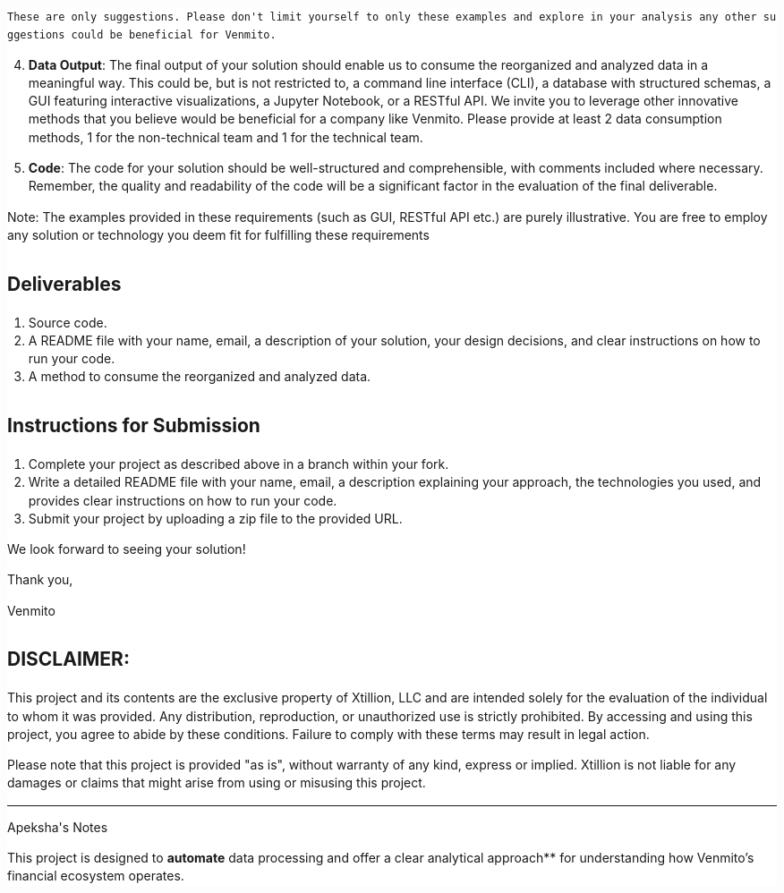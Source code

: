     These are only suggestions. Please don't limit yourself to only these examples and explore in your analysis any other suggestions could be beneficial for Venmito.

4. **Data Output**: The final output of your solution should enable us to consume the reorganized and analyzed data in a meaningful way. This could be, but is not restricted to, a command line interface (CLI), a database with structured schemas, a GUI featuring interactive visualizations, a Jupyter Notebook, or a RESTful API. We invite you to leverage other innovative methods that you believe would be beneficial for a company like Venmito. Please provide at least 2 data consumption methods, 1 for the non-technical team and 1 for the technical team.

5. **Code**: The code for your solution should be well-structured and comprehensible, with comments included where necessary. Remember, the quality and readability of the code will be a significant factor in the evaluation of the final deliverable.

Note: The examples provided in these requirements (such as GUI, RESTful API etc.) are purely illustrative. You are free to employ any solution or technology you deem fit for fulfilling these requirements

## Deliverables

1. Source code.
2. A README file with your name, email, a description of your solution, your design decisions, and clear instructions on how to run your code.
3. A method to consume the reorganized and analyzed data.

## Instructions for Submission

1. Complete your project as described above in a branch within your fork.
2. Write a detailed README file with your name, email, a description explaining your approach, the technologies you used, and provides clear instructions on how to run your code.
3. Submit your project by uploading a zip file to the provided URL.

We look forward to seeing your solution!

Thank you,

Venmito

## DISCLAIMER:

This project and its contents are the exclusive property of Xtillion, LLC and are intended solely for the evaluation of the individual to whom it was provided. Any distribution, reproduction, or unauthorized use is strictly prohibited. By accessing and using this project, you agree to abide by these conditions. Failure to comply with these terms may result in legal action.

Please note that this project is provided "as is", without warranty of any kind, express or implied. Xtillion is not liable for any damages or claims that might arise from using or misusing this project.

-------------------------------------------------------------------------------------------------------------------------------------------------------------------------------

Apeksha's Notes

This project is designed to **automate** data processing and offer a clear analytical approach** for understanding how Venmito’s financial ecosystem operates.  
